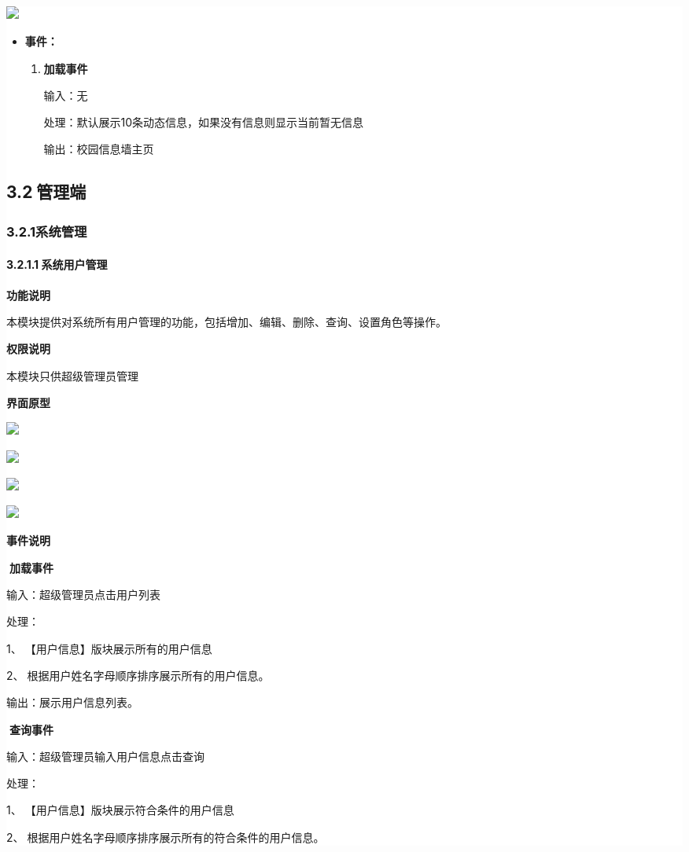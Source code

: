   ![](https://img2022.cnblogs.com/blog/2836780/202204/2836780-20220419223808553-2017600581.png)

- **事件：**

  1. **加载事件**
  
     输入：无
  
     处理：默认展示10条动态信息，如果没有信息则显示当前暂无信息
  
     输出：校园信息墙主页

## 3.2 管理端

### 3.2.1系统管理

#### 3.2.1.1 系统用户管理

**功能说明**

本模块提供对系统所有用户管理的功能，包括增加、编辑、删除、查询、设置角色等操作。

**权限说明**

本模块只供超级管理员管理

**界面原型**

![](https://img2022.cnblogs.com/blog/2774781/202204/2774781-20220419205951926-1830316297.png)

![](https://img2022.cnblogs.com/blog/2774781/202204/2774781-20220419210046607-1073116144.png)

![](https://img2022.cnblogs.com/blog/2774781/202204/2774781-20220419210116079-966406647.png)

![](https://img2022.cnblogs.com/blog/2774781/202204/2774781-20220419210130225-1329642451.png)

**事件说明**

​	**加载事件**

输入：超级管理员点击用户列表

处理：

1、 【用户信息】版块展示所有的用户信息

2、 根据用户姓名字母顺序排序展示所有的用户信息。

输出：展示用户信息列表。

​	**查询事件**

输入：超级管理员输入用户信息点击查询

处理：

1、 【用户信息】版块展示符合条件的用户信息

2、 根据用户姓名字母顺序排序展示所有的符合条件的用户信息。
